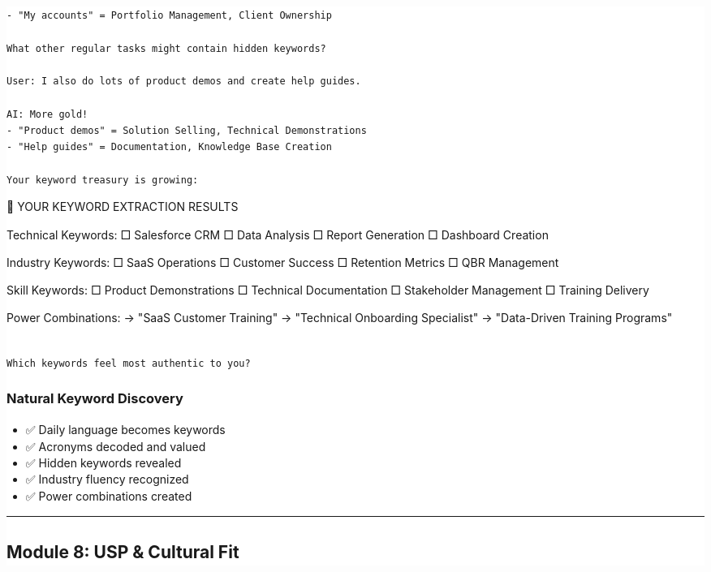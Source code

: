 ```
- "My accounts" = Portfolio Management, Client Ownership

What other regular tasks might contain hidden keywords?

User: I also do lots of product demos and create help guides.

AI: More gold! 
- "Product demos" = Solution Selling, Technical Demonstrations
- "Help guides" = Documentation, Knowledge Base Creation

Your keyword treasury is growing:

```
💎 YOUR KEYWORD EXTRACTION RESULTS

Technical Keywords:
□ Salesforce CRM
□ Data Analysis
□ Report Generation
□ Dashboard Creation

Industry Keywords:
□ SaaS Operations
□ Customer Success
□ Retention Metrics
□ QBR Management

Skill Keywords:
□ Product Demonstrations
□ Technical Documentation
□ Stakeholder Management
□ Training Delivery

Power Combinations:
→ "SaaS Customer Training"
→ "Technical Onboarding Specialist"
→ "Data-Driven Training Programs"
```

Which keywords feel most authentic to you?
```

### Natural Keyword Discovery
- ✅ Daily language becomes keywords
- ✅ Acronyms decoded and valued
- ✅ Hidden keywords revealed
- ✅ Industry fluency recognized
- ✅ Power combinations created

---

## Module 8: USP & Cultural Fit
